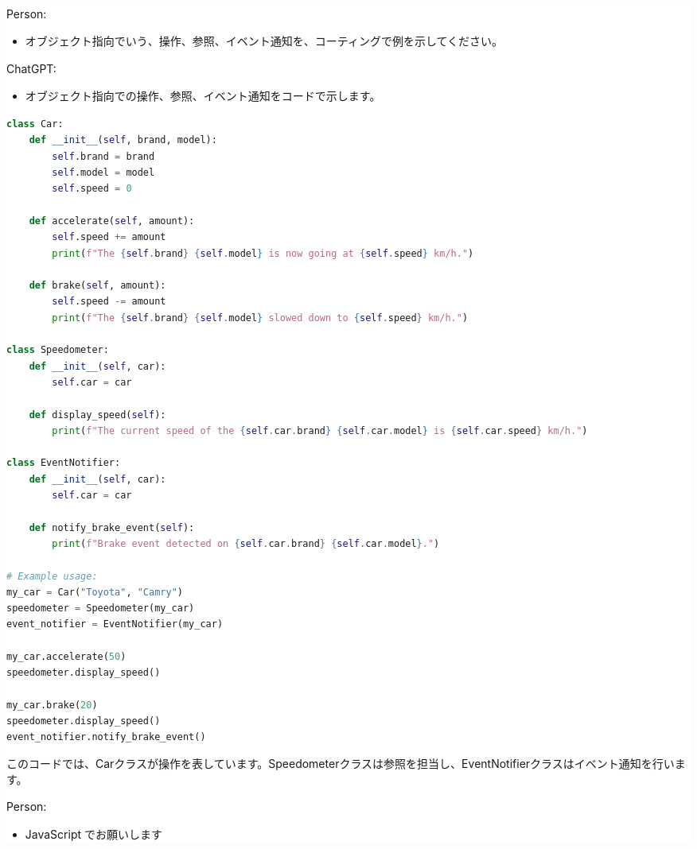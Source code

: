 
Person: 
- オブジェクト指向でいう、操作、参照、イベント通知を、コーティングで例を示してください。

ChatGPT: 
- オブジェクト指向での操作、参照、イベント通知をコードで示します。

```python
class Car:
    def __init__(self, brand, model):
        self.brand = brand
        self.model = model
        self.speed = 0

    def accelerate(self, amount):
        self.speed += amount
        print(f"The {self.brand} {self.model} is now going at {self.speed} km/h.")

    def brake(self, amount):
        self.speed -= amount
        print(f"The {self.brand} {self.model} slowed down to {self.speed} km/h.")

class Speedometer:
    def __init__(self, car):
        self.car = car

    def display_speed(self):
        print(f"The current speed of the {self.car.brand} {self.car.model} is {self.car.speed} km/h.")

class EventNotifier:
    def __init__(self, car):
        self.car = car

    def notify_brake_event(self):
        print(f"Brake event detected on {self.car.brand} {self.car.model}.")

# Example usage:
my_car = Car("Toyota", "Camry")
speedometer = Speedometer(my_car)
event_notifier = EventNotifier(my_car)

my_car.accelerate(50)
speedometer.display_speed()

my_car.brake(20)
speedometer.display_speed()
event_notifier.notify_brake_event()
```



このコードでは、Carクラスが操作を表しています。Speedometerクラスは参照を担当し、EventNotifierクラスはイベント通知を行います。

Person: 
- JavaScript でお願いします
